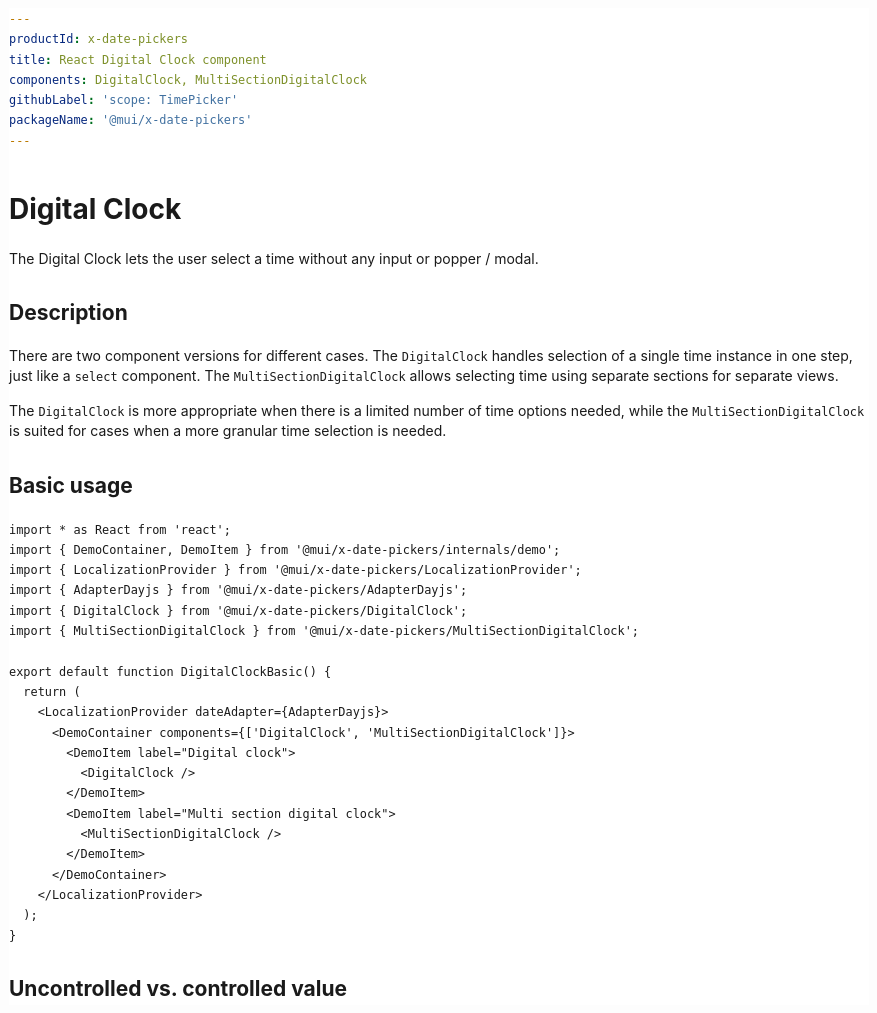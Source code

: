 ```yaml
---
productId: x-date-pickers
title: React Digital Clock component
components: DigitalClock, MultiSectionDigitalClock
githubLabel: 'scope: TimePicker'
packageName: '@mui/x-date-pickers'
---
```


# Digital Clock

The Digital Clock lets the user select a time without any input or popper / modal.

## Description

There are two component versions for different cases. The `DigitalClock` handles selection of a single time instance in one step, just like a `select` component. The `MultiSectionDigitalClock` allows selecting time using separate sections for separate views.

The `DigitalClock` is more appropriate when there is a limited number of time options needed, while the `MultiSectionDigitalClock` is suited for cases when a more granular time selection is needed.

## Basic usage

```tsx
import * as React from 'react';
import { DemoContainer, DemoItem } from '@mui/x-date-pickers/internals/demo';
import { LocalizationProvider } from '@mui/x-date-pickers/LocalizationProvider';
import { AdapterDayjs } from '@mui/x-date-pickers/AdapterDayjs';
import { DigitalClock } from '@mui/x-date-pickers/DigitalClock';
import { MultiSectionDigitalClock } from '@mui/x-date-pickers/MultiSectionDigitalClock';

export default function DigitalClockBasic() {
  return (
    <LocalizationProvider dateAdapter={AdapterDayjs}>
      <DemoContainer components={['DigitalClock', 'MultiSectionDigitalClock']}>
        <DemoItem label="Digital clock">
          <DigitalClock />
        </DemoItem>
        <DemoItem label="Multi section digital clock">
          <MultiSectionDigitalClock />
        </DemoItem>
      </DemoContainer>
    </LocalizationProvider>
  );
}

```

## Uncontrolled vs. controlled value
